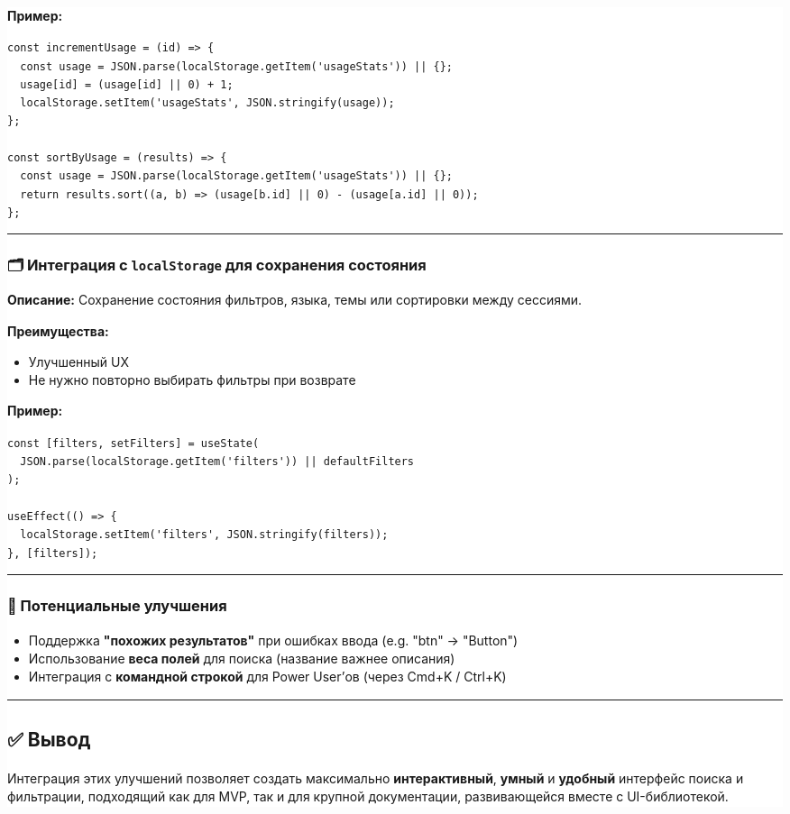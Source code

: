 **Пример:**

```tsx
const incrementUsage = (id) => {
  const usage = JSON.parse(localStorage.getItem('usageStats')) || {};
  usage[id] = (usage[id] || 0) + 1;
  localStorage.setItem('usageStats', JSON.stringify(usage));
};

const sortByUsage = (results) => {
  const usage = JSON.parse(localStorage.getItem('usageStats')) || {};
  return results.sort((a, b) => (usage[b.id] || 0) - (usage[a.id] || 0));
};
```

---

### 🗂 Интеграция с `localStorage` для сохранения состояния

**Описание:**
Сохранение состояния фильтров, языка, темы или сортировки между сессиями.

**Преимущества:**

* Улучшенный UX
* Не нужно повторно выбирать фильтры при возврате

**Пример:**

```tsx
const [filters, setFilters] = useState(
  JSON.parse(localStorage.getItem('filters')) || defaultFilters
);

useEffect(() => {
  localStorage.setItem('filters', JSON.stringify(filters));
}, [filters]);
```

---

### 🎯 Потенциальные улучшения

* Поддержка **"похожих результатов"** при ошибках ввода (e.g. "btn" → "Button")
* Использование **веса полей** для поиска (название важнее описания)
* Интеграция с **командной строкой** для Power User’ов (через Cmd+K / Ctrl+K)

---

## ✅ Вывод

Интеграция этих улучшений позволяет создать максимально **интерактивный**, **умный** и **удобный** интерфейс поиска и фильтрации, подходящий как для MVP, так и для крупной документации, развивающейся вместе с UI-библиотекой.

```
```
